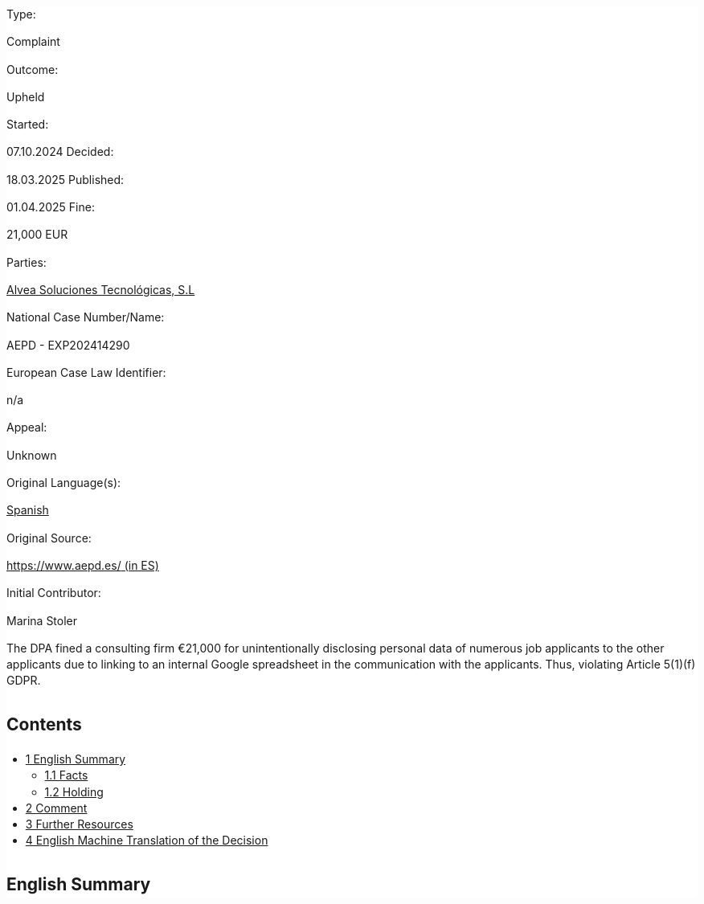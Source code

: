 Type:

Complaint

Outcome:

Upheld

Started:

07.10.2024 Decided:

18.03.2025 Published:

01.04.2025 Fine:

21,000 EUR

Parties:

[Alvea Soluciones Tecnológicas, S.L](https://alvea.es/)

National Case Number/Name:

AEPD - EXP202414290

European Case Law Identifier:

n/a

Appeal:

Unknown  

Original Language(s):

[Spanish](/index.php?title=Category:Spanish "Category:Spanish")

Original Source:

[https://www.aepd.es/ (in ES)](https://www.aepd.es/documento/ps-00517-2024.pdf)

Initial Contributor:

Marina Stoler

The DPA fined a consulting firm €21,000 for unintentionally disclosing personal data of numerous job applicants to the other applicants due to linking to an internal Google spreadsheet in the communication with the applicants. Thus, violating Article 5(1)(f) GDPR.

## Contents

*   [1 English Summary](#English_Summary)
    *   [1.1 Facts](#Facts)
    *   [1.2 Holding](#Holding)
*   [2 Comment](#Comment)
*   [3 Further Resources](#Further_Resources)
*   [4 English Machine Translation of the Decision](#English_Machine_Translation_of_the_Decision)

## English Summary
